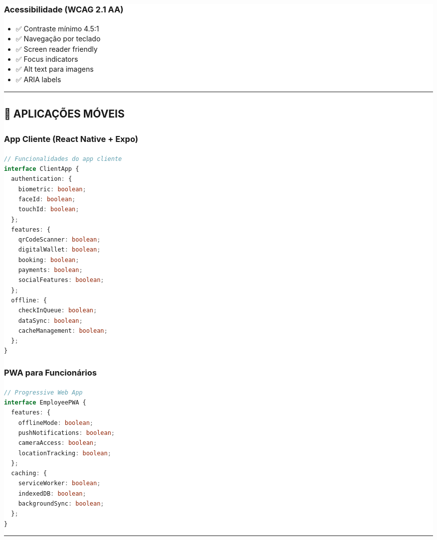 ### **Acessibilidade (WCAG 2.1 AA)**
- ✅ Contraste mínimo 4.5:1
- ✅ Navegação por teclado
- ✅ Screen reader friendly
- ✅ Focus indicators
- ✅ Alt text para imagens
- ✅ ARIA labels

---

## 📱 APLICAÇÕES MÓVEIS

### **App Cliente (React Native + Expo)**
```typescript
// Funcionalidades do app cliente
interface ClientApp {
  authentication: {
    biometric: boolean;
    faceId: boolean;
    touchId: boolean;
  };
  features: {
    qrCodeScanner: boolean;
    digitalWallet: boolean;
    booking: boolean;
    payments: boolean;
    socialFeatures: boolean;
  };
  offline: {
    checkInQueue: boolean;
    dataSync: boolean;
    cacheManagement: boolean;
  };
}
```

### **PWA para Funcionários**
```typescript
// Progressive Web App
interface EmployeePWA {
  features: {
    offlineMode: boolean;
    pushNotifications: boolean;
    cameraAccess: boolean;
    locationTracking: boolean;
  };
  caching: {
    serviceWorker: boolean;
    indexedDB: boolean;
    backgroundSync: boolean;
  };
}
```

---